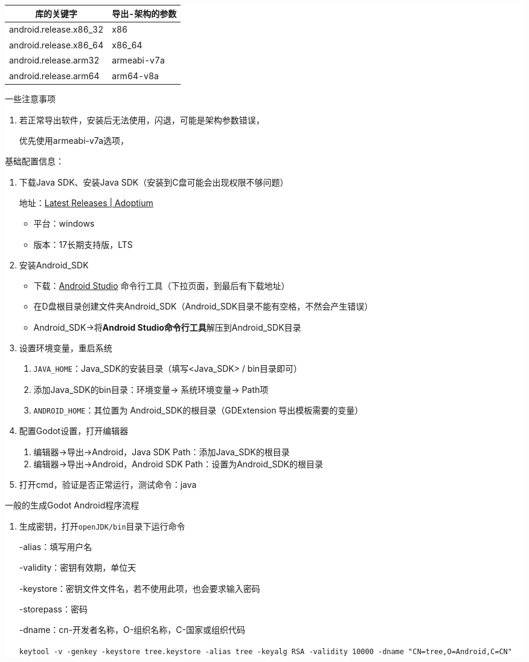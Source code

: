   | 库的关键字             | 导出-架构的参数 |
  | ---------------------- | --------------- |
  | android.release.x86_32 | x86             |
  | android.release.x86_64 | x86_64          |
  | android.release.arm32  | armeabi-v7a     |
  | android.release.arm64  | arm64-v8a       |

一些注意事项

1. 若正常导出软件，安装后无法使用，闪退，可能是架构参数错误，

   优先使用armeabi-v7a选项，

基础配置信息：

1. 下载Java SDK、安装Java SDK（安装到C盘可能会出现权限不够问题）

   地址：[Latest Releases | Adoptium](https://adoptium.net/zh-CN/temurin/releases/?variant=openjdk17) 

   - 平台：windows 

   - 版本：17长期支持版，LTS

2. 安装Android_SDK

   - 下载：[Android Studio](https://developer.android.com/studio?hl=zh-cn) 命令行工具（下拉页面，到最后有下载地址）

   - 在D盘根目录创建文件夹Android_SDK（Android_SDK目录不能有空格，不然会产生错误）

   - Android_SDK$\to$将**Android Studio命令行工具**解压到Android_SDK目录

3. 设置环境变量，重启系统

   1. `JAVA_HOME`：Java_SDK的安装目录（填写<Java_SDK> / bin目录即可）

   2. 添加Java_SDK的bin目录：环境变量$\to$ 系统环境变量$\to$ Path项
   3. `ANDROID_HOME`：其位置为 Android_SDK的根目录（GDExtension 导出模板需要的变量）

4. 配置Godot设置，打开编辑器

   1. 编辑器$\to$导出$\to$Android，Java SDK Path：添加Java_SDK的根目录
   2. 编辑器$\to$导出$\to$Android，Android SDK Path：设置为Android_SDK的根目录

5. 打开cmd，验证是否正常运行，测试命令：java

一般的生成Godot Android程序流程

1. 生成密钥，打开`openJDK/bin`目录下运行命令

   -alias：填写用户名

   -validity：密钥有效期，单位天

   -keystore：密钥文件文件名，若不使用此项，也会要求输入密码

   -storepass：密码

   -dname：cn-开发者名称，O-组织名称，C-国家或组织代码

   `keytool -v -genkey -keystore tree.keystore -alias tree -keyalg RSA -validity 10000 -dname "CN=tree,O=Android,C=CN" `
